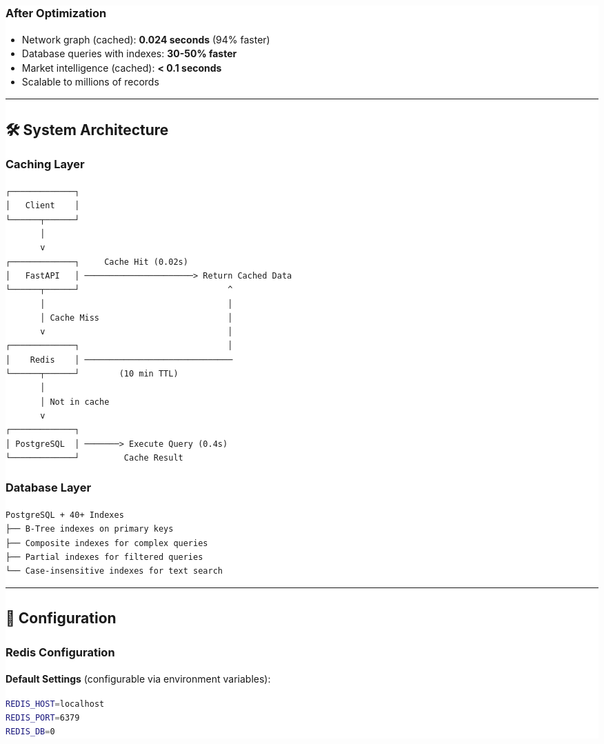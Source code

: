### After Optimization
- Network graph (cached): **0.024 seconds** (94% faster)
- Database queries with indexes: **30-50% faster**
- Market intelligence (cached): **< 0.1 seconds**
- Scalable to millions of records

---

## 🛠 System Architecture

### Caching Layer
```
┌─────────────┐
│   Client    │
└──────┬──────┘
       │
       v
┌─────────────┐     Cache Hit (0.02s)
│   FastAPI   │ ──────────────────────> Return Cached Data
└──────┬──────┘                              ^
       │                                     │
       │ Cache Miss                          │
       v                                     │
┌─────────────┐                              │
│    Redis    │ ──────────────────────────────
└──────┬──────┘        (10 min TTL)
       │
       │ Not in cache
       v
┌─────────────┐
│ PostgreSQL  │ ───────> Execute Query (0.4s)
└─────────────┘         Cache Result
```

### Database Layer
```
PostgreSQL + 40+ Indexes
├── B-Tree indexes on primary keys
├── Composite indexes for complex queries
├── Partial indexes for filtered queries
└── Case-insensitive indexes for text search
```

---

## 🔧 Configuration

### Redis Configuration
**Default Settings** (configurable via environment variables):
```bash
REDIS_HOST=localhost
REDIS_PORT=6379
REDIS_DB=0
```
